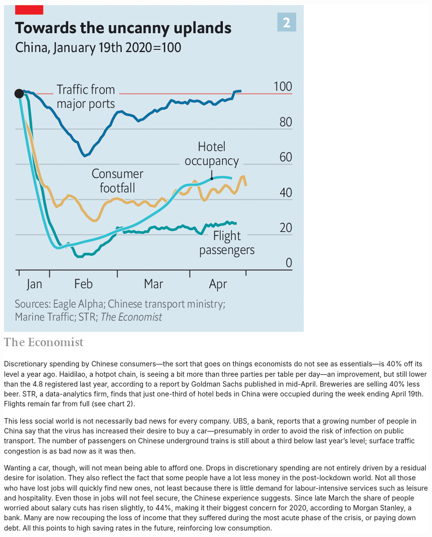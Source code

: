 ![image](images/20200502_FBC955.png) 


Discretionary spending by Chinese consumers—the sort that goes on things economists do not see as essentials—is 40% off its level a year ago. Haidilao, a hotpot chain, is seeing a bit more than three parties per table per day—an improvement, but still lower than the 4.8 registered last year, according to a report by Goldman Sachs published in mid-April. Breweries are selling 40% less beer. STR, a data-analytics firm, finds that just one-third of hotel beds in China were occupied during the week ending April 19th. Flights remain far from full (see chart 2). 

This less social world is not necessarily bad news for every company. UBS, a bank, reports that a growing number of people in China say that the virus has increased their desire to buy a car—presumably in order to avoid the risk of infection on public transport. The number of passengers on Chinese underground trains is still about a third below last year’s level; surface traffic congestion is as bad now as it was then.

Wanting a car, though, will not mean being able to afford one. Drops in discretionary spending are not entirely driven by a residual desire for isolation. They also reflect the fact that some people have a lot less money in the post-lockdown world. Not all those who have lost jobs will quickly find new ones, not least because there is little demand for labour-intensive services such as leisure and hospitality. Even those in jobs will not feel secure, the Chinese experience suggests. Since late March the share of people worried about salary cuts has risen slightly, to 44%, making it their biggest concern for 2020, according to Morgan Stanley, a bank. Many are now recouping the loss of income that they suffered during the most acute phase of the crisis, or paying down debt. All this points to high saving rates in the future, reinforcing low consumption. 
